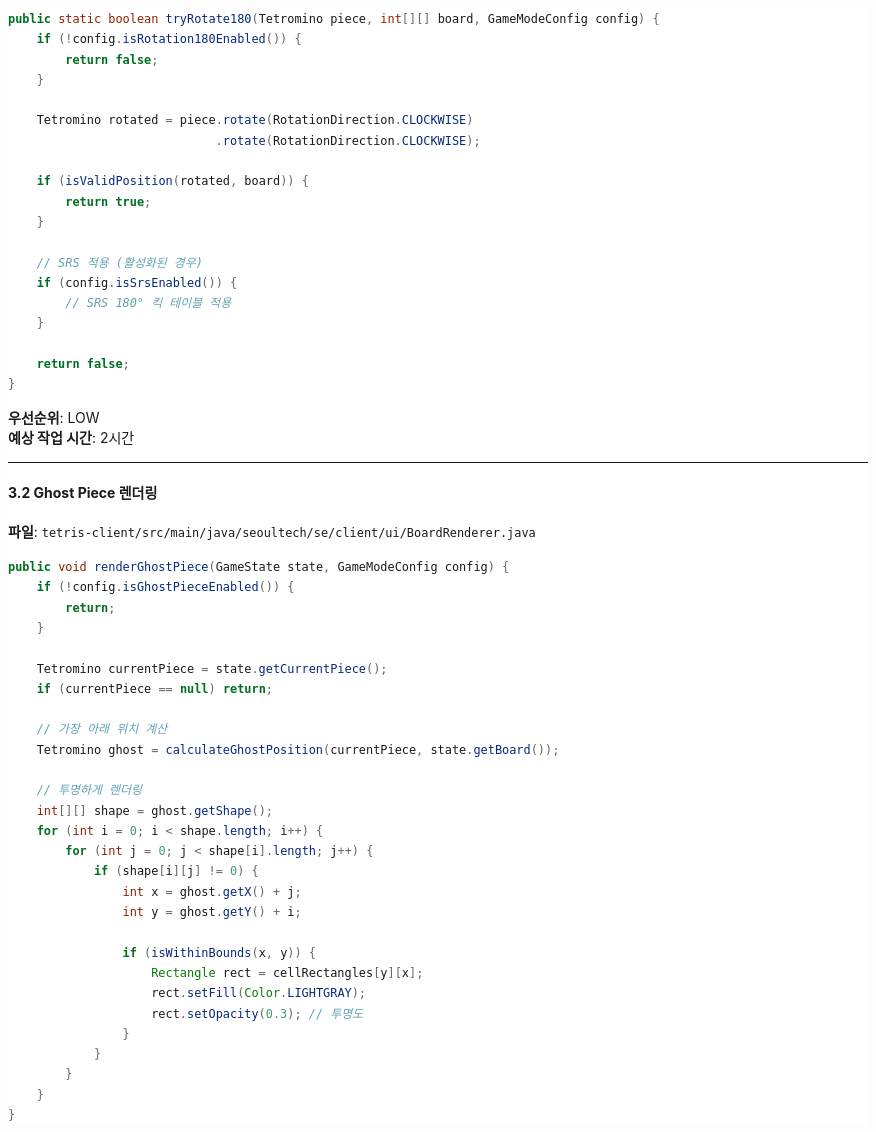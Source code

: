 ```java
public static boolean tryRotate180(Tetromino piece, int[][] board, GameModeConfig config) {
    if (!config.isRotation180Enabled()) {
        return false;
    }
    
    Tetromino rotated = piece.rotate(RotationDirection.CLOCKWISE)
                             .rotate(RotationDirection.CLOCKWISE);
    
    if (isValidPosition(rotated, board)) {
        return true;
    }
    
    // SRS 적용 (활성화된 경우)
    if (config.isSrsEnabled()) {
        // SRS 180° 킥 테이블 적용
    }
    
    return false;
}
```

**우선순위**: LOW  
**예상 작업 시간**: 2시간

---

#### 3.2 Ghost Piece 렌더링

**파일**: `tetris-client/src/main/java/seoultech/se/client/ui/BoardRenderer.java`

```java
public void renderGhostPiece(GameState state, GameModeConfig config) {
    if (!config.isGhostPieceEnabled()) {
        return;
    }
    
    Tetromino currentPiece = state.getCurrentPiece();
    if (currentPiece == null) return;
    
    // 가장 아래 위치 계산
    Tetromino ghost = calculateGhostPosition(currentPiece, state.getBoard());
    
    // 투명하게 렌더링
    int[][] shape = ghost.getShape();
    for (int i = 0; i < shape.length; i++) {
        for (int j = 0; j < shape[i].length; j++) {
            if (shape[i][j] != 0) {
                int x = ghost.getX() + j;
                int y = ghost.getY() + i;
                
                if (isWithinBounds(x, y)) {
                    Rectangle rect = cellRectangles[y][x];
                    rect.setFill(Color.LIGHTGRAY);
                    rect.setOpacity(0.3); // 투명도
                }
            }
        }
    }
}
```
